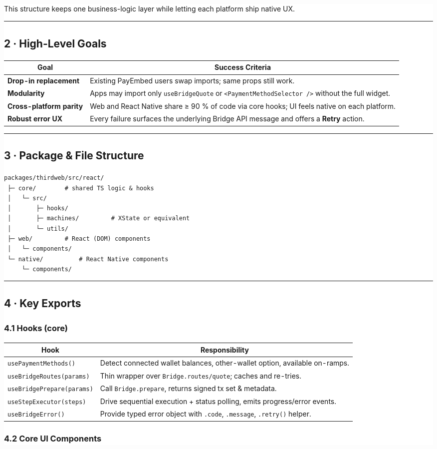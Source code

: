 This structure keeps one business-logic layer while letting each platform ship native UX.

---

## 2 · High-Level Goals

| Goal                      | Success Criteria                                                                              |
| ------------------------- | --------------------------------------------------------------------------------------------- |
| **Drop-in replacement**   | Existing PayEmbed users swap imports; same props still work.                                  |
| **Modularity**            | Apps may import only `useBridgeQuote` or `<PaymentMethodSelector />` without the full widget. |
| **Cross-platform parity** | Web and React Native share ≥ 90 % of code via core hooks; UI feels native on each platform.   |
| **Robust error UX**       | Every failure surfaces the underlying Bridge API message and offers a **Retry** action.       |

---

## 3 · Package & File Structure

```
packages/thirdweb/src/react/
 ├─ core/        # shared TS logic & hooks
 │   └─ src/
 │       ├─ hooks/
 │       ├─ machines/         # XState or equivalent
 │       └─ utils/
 ├─ web/         # React (DOM) components
 │   └─ components/
 └─ native/          # React Native components
     └─ components/
```

---

## 4 · Key Exports

### 4.1 Hooks (core)

| Hook                       | Responsibility                                                             |
| -------------------------- | -------------------------------------------------------------------------- |
| `usePaymentMethods()`      | Detect connected wallet balances, other-wallet option, available on-ramps. |
| `useBridgeRoutes(params)`  | Thin wrapper over `Bridge.routes/quote`; caches and re-tries.              |
| `useBridgePrepare(params)` | Call `Bridge.prepare`, returns signed tx set & metadata.                   |
| `useStepExecutor(steps)`   | Drive sequential execution + status polling, emits progress/error events.  |
| `useBridgeError()`         | Provide typed error object with `.code`, `.message`, `.retry()` helper.    |

### 4.2 Core UI Components
